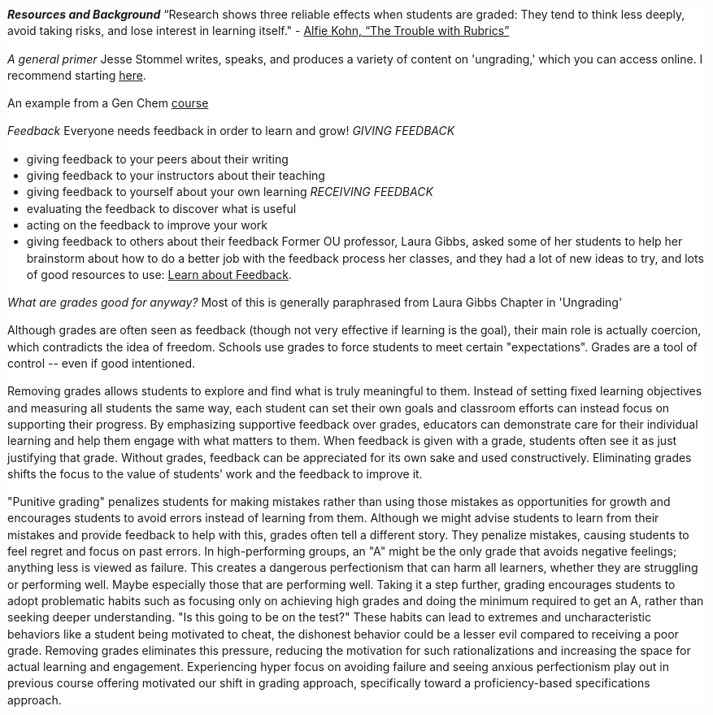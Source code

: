 
***Resources and Background***
“Research shows three reliable effects when students are graded: They tend to think less deeply, avoid taking risks, and lose interest in learning itself." - [Alfie Kohn, “The Trouble with Rubrics”](https://www.alfiekohn.org/article/trouble-rubrics/?ref=jessestommel.com)


_A general primer_
Jesse Stommel writes, speaks, and produces a variety of content on 'ungrading,' which you can access online. I recommend starting [here](https://www.jessestommel.com/ungrading-an-introduction/).

An example from a Gen Chem [course](https://clarissasorensenunruh.com/2020/07/03/so-you-wanna-ungrade-the-practical-guide/)

_Feedback_
Everyone needs feedback in order to learn and grow!
*_GIVING FEEDBACK_*
 - giving feedback to your peers about their writing
 - giving feedback to your instructors about their teaching
 - giving feedback to yourself about your own learning
*_RECEIVING FEEDBACK_*
- evaluating the feedback to discover what is useful
 - acting on the feedback to improve your work
 - giving feedback to others about their feedback
Former OU professor, Laura Gibbs, asked some of her students to help her brainstorm about how to do a better job with the feedback process her classes, and they had a lot of new ideas to try, and lots of good resources to use: [Learn about Feedback](https://canvas.ou.edu/courses/59823/pages/feedback-articles).

 

_What are grades good for anyway?_
Most of this is generally paraphrased from Laura Gibbs Chapter in 'Ungrading'

Although grades are often seen as feedback (though not very effective if learning is the goal), their main role is actually coercion, which contradicts the idea of freedom. Schools use grades to force students to meet certain "expectations". Grades are a tool of control -- even if good intentioned. 

Removing grades allows students to explore and find what is truly meaningful to them. Instead of setting fixed learning objectives and measuring all students the same way, each student can set their own goals and classroom efforts can instead focus on supporting their progress. By emphasizing supportive feedback over grades, educators can demonstrate care for their individual learning and help them engage with what matters to them. When feedback is given with a grade, students often see it as just justifying that grade. Without grades, feedback can be appreciated for its own sake and used constructively. Eliminating grades shifts the focus to the value of students’ work and the feedback to improve it. 

"Punitive grading" penalizes students for making mistakes rather than using those mistakes as opportunities for growth and encourages students to avoid errors instead of learning from them. Although we might advise students to learn from their mistakes and provide feedback to help with this, grades often tell a different story. They penalize mistakes, causing students to feel regret and focus on past errors. In high-performing groups, an "A" might be the only grade that avoids negative feelings; anything less is viewed as failure. This creates a dangerous perfectionism that can harm all learners, whether they are struggling or performing well. Maybe especially those that are performing well. Taking it a step further, grading encourages students to adopt problematic habits such as focusing only on achieving high grades and doing the minimum required to get an A, rather than seeking deeper understanding. "Is this going to be on the test?" These habits can lead to extremes and uncharacteristic behaviors like a student being motivated to cheat, the dishonest behavior could be a lesser evil compared to receiving a poor grade. Removing grades eliminates this pressure, reducing the motivation for such rationalizations and increasing the space for actual learning and engagement. Experiencing hyper focus on avoiding failure and seeing anxious perfectionism play out in previous course offering motivated our shift in grading approach, specifically toward a proficiency-based specifications approach. 
